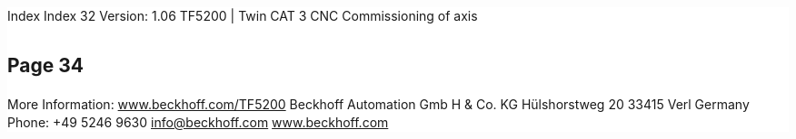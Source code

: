 Index Index 32 Version: 1.06 TF5200 | Twin CAT 3 CNC Commissioning of axis
## Page 34

More Information: www.beckhoff.com/TF5200 Beckhoff Automation Gmb H & Co. KG Hülshorstweg 20 33415 Verl Germany Phone: +49 5246 9630 info@beckhoff.com www.beckhoff.com
